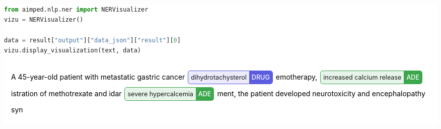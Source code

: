 
```python
from aimped.nlp.ner import NERVisualizer
vizu = NERVisualizer()

data = result["output"]["data_json"]["result"][0]
vizu.display_visualization(text, data)
```



<style>
.non-ner {
    color: black;
    line-height: 2.2rem;
    font-size: 1rem;
}
.entity-wrapper {
    display: inline-flex;
    justify-content: space-between;
    text-align: center;
    border-radius: 5px;
    margin: 3px 2px;
    border: 1px solid;
    overflow: hidden;
    font-size: 1rem;
}
.entity-name {
    font-size: 0.9rem;
    line-height: 1.5rem;
    text-align: center;
    font-weight: 400;
    padding: 2px 5px;
    display: inline-block;
}
.entity-type {
    font-size: 0.9rem;
    line-height: 1.5rem;
    color: #fff;
    text-transform: uppercase;
    font-weight: 500;
    display: inline-block;
    padding: 2px 5px;
}
</style>
<div style="padding: 14px;"><div dir="auto"><span class="non-ner">A 45-year-old patient with metastatic gastric cancer</span>
        <span class="entity-wrapper" style="background-color: rgba(92, 92, 224, 0.12); border-color: #5C5CE0;">
            <span class="entity-name">dihydrotachysterol</span>
            <span class="entity-type" style="background-color: #5C5CE0;">DRUG</span>
        </span>
    <span class="non-ner">emotherapy,</span>
        <span class="entity-wrapper" style="background-color: rgba(61, 167, 78, 0.12); border-color: #3DA74E;">
            <span class="entity-name">increased calcium release</span>
            <span class="entity-type" style="background-color: #3DA74E;">ADE</span>
        </span>
    <span class="non-ner">istration of methotrexate and idar</span>
        <span class="entity-wrapper" style="background-color: rgba(61, 167, 78, 0.12); border-color: #3DA74E;">
            <span class="entity-name">severe hypercalcemia</span>
            <span class="entity-type" style="background-color: #3DA74E;">ADE</span>
        </span>
    <span class="non-ner">ment, the patient developed neurotoxicity and encephalopathy syn</span>